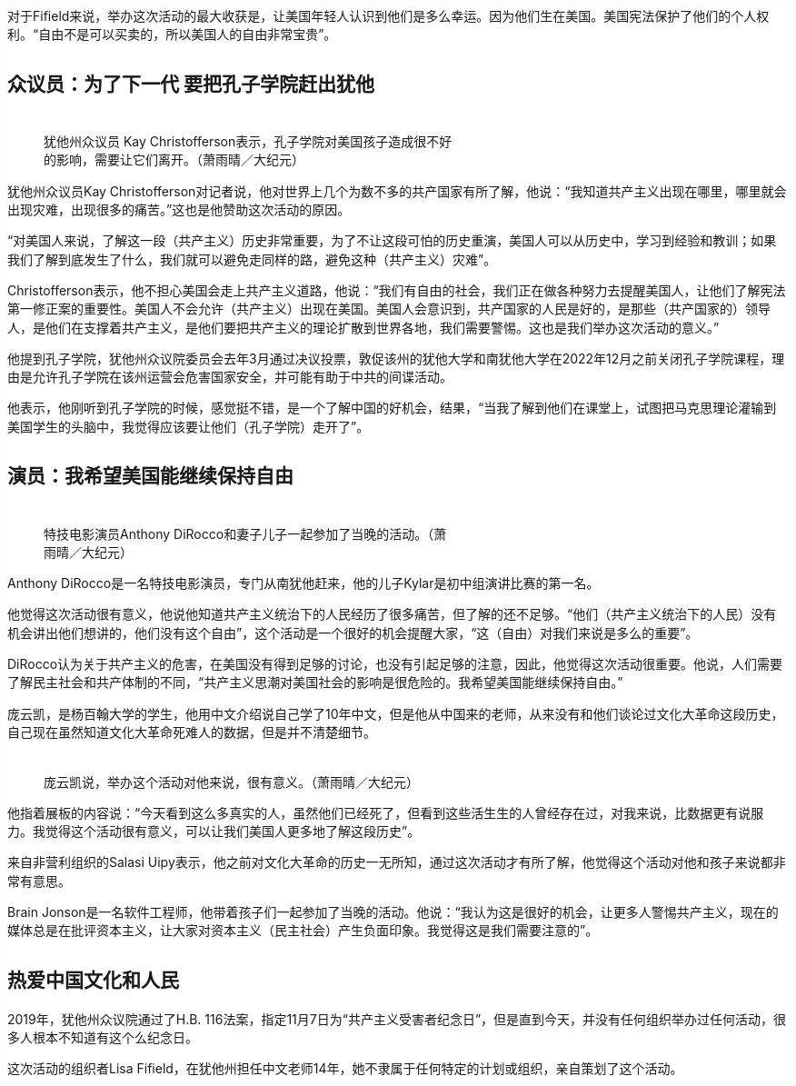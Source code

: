 <p class="p1"><span class="s1">对于</span><span class="s2">Fifield</span><span class="s1">来说，举办</span><span class="s1">这次活动的最大收获是，让<ahref="https://github.com/19920513/djy/blob/master/gb/tag/%E7%BE%8E%E5%9B%BD%E5%B9%B4%E8%BD%BB%E4%BA%BA.md#1">美国年轻人</a>认识到他们是多么幸运。因为他们生在美国。美国宪法保护了他们的个人权利。“自由不是可以买卖的，所以美国人的自由非常宝贵</span><span class="s2">”</span><span class="s1">。</span></p>
<h2 class="p1"><span class="s1">众议员：为了下一代</span> <span class="s1">要把孔子学院赶出犹他</span></h2>
<figure id="attachment_13862200" aria-describedby="caption-attachment-13862200" style="width: 450px" class="wp-caption aligncenter"><a target="_blank" href="https://i.epochtimes.com/assets/uploads/2022/11/id13862200-IMG_3212.jpg"><img class="size-medium wp-image-13862200" src="https://i.epochtimes.com/assets/uploads/2022/11/id13862200-IMG_3212-450x253.jpg" alt="" width="450" b="253" /></a><figcaption id="caption-attachment-13862200" class="wp-caption-text">犹他州众议员 Kay Christofferson表示，孔子学院对美国孩子造成很不好的影响，需要让它们离开。（萧雨晴／大纪元）</figcaption></figure>
<p class="p1"><span class="s1">犹他州众议员</span><span class="s2">Kay Christofferson</span><span class="s1">对记者说，他对世界上几个为数不多的共产国家有所了解，他说：</span><span class="s2">“</span><span class="s1">我知道共产主义出现在哪里，哪里就会出现灾难，出现很多的痛苦。</span><span class="s2">”</span><span class="s1">这也是他赞助这次活动的原因。</span></p>
<p class="p1"><span class="s2">“</span><span class="s1">对美国人来说，了解这一段（共产主义）历史非常重要，为了不让这段可怕的历史重演，美国人可以从历史中，学习到经验和教训；如果我们了解到底发生了什么，我们就可以避免走同样的路，避免这种（共产主义）灾难</span><span class="s2">”</span><span class="s1">。</span></p>
<p class="p1"><span class="s2">Christofferson</span><span class="s1">表示，他不担心美国会走上共产主义道路，他说：</span><span class="s2">“</span><span class="s1">我们有自由的社会，我们正在做各种努力去提醒美国人，让他们了解宪法第一修正案的重要性。美国人不会允许（共产主义）出现在美国。美国人会意识到，共产国家的人民是好的，是那些（共产国家的）领导人，是他们在支撑着共产主义，是他们要把共产主义的理论扩散到世界各地，我们需要警惕。这也是我们举办这次活动的意义。</span><span class="s2">”</span></p>
<p class="p1"><span class="s1">他提到孔子学院，</span><span class="s4">犹他州</span><span class="s1">众议院委员会去年</span><span class="s2">3</span><span class="s1">月通过决议投票，敦促该州的犹他大学和南犹他大学在</span><span class="s2">2022</span><span class="s1">年</span><span class="s2">12</span><span class="s1">月之前关闭</span><span class="s4">孔子学院</span><span class="s1">课程，理由是允许</span><span class="s4">孔子学院</span><span class="s1">在该州运营会危害国家安全，并可能有助于中共的间谍活动。</span></p>
<p class="p1"><span class="s1">他表示，他刚听到孔子学院的时候，感觉挺不错，是一个了解中国的好机会，结果，</span><span class="s2">“</span><span class="s1">当我了解到他们在课堂上，试图把马克思理论灌输到美国学生的头脑中，我觉得应该要让他们（孔子学院）走开了</span><span class="s2">”</span><span class="s1">。</span></p>
<h2 class="p1"><span class="s1">演员：我希望美国能继续保持自由</span></h2>
<figure id="attachment_13862207" aria-describedby="caption-attachment-13862207" style="width: 450px" class="wp-caption aligncenter"><a target="_blank" href="https://i.epochtimes.com/assets/uploads/2022/11/id13862207-IMG_3202.jpg"><img class="size-medium wp-image-13862207" src="https://i.epochtimes.com/assets/uploads/2022/11/id13862207-IMG_3202-450x253.jpg" alt="" width="450" b="253" /></a><figcaption id="caption-attachment-13862207" class="wp-caption-text">特技电影演员Anthony DiRocco和妻子儿子一起参加了当晚的活动。（萧雨晴／大纪元）</figcaption></figure>
<p class="p1"><span class="s2">Anthony DiRocco</span><span class="s1">是一名特技电影演员，专门从南犹他赶来，他的儿子Kylar</span><span class="s1">是初中组演讲比赛的第一名。</span></p>
<p class="p1"><span class="s1">他觉得这次活动很有意义，他说他知道共产主义统治下的人民经历了很多痛苦，但了解的还不足够。</span><span class="s2">“</span><span class="s1">他们（共产主义统治下的人民）没有机会讲出他们想讲的，他们没有这个自由</span><span class="s2">”</span><span class="s1">，这个活动是一个很好的机会提醒大家，“这（自由）对我们来说是多么的重要</span><span class="s2">”</span><span class="s1">。</span></p>
<p class="p1"><span class="s2">DiRocco</span><span class="s1">认为关于共产主义的危害，在美国没有得到足够的讨论，也没有引起足够的注意，因此，他觉得这次活动很重要。他说，</span><span class="s1">人们需要了解民主社会和共产体制的不同，“共产主义思潮对美国社会的影响是很危险的。我希望美国能继续保持自由。</span><span class="s2">”</span></p>
<p class="p1"><span class="s1">庞云凯，是杨百翰大学的学生，他用中文介绍说自己学了</span><span class="s2">10</span><span class="s1">年中文，但是他从中国来的老师，从来没有和他们谈论过文化大革命这段历史，自己现在虽然知道文化大革命死难人的数据，但是并不清楚细节。</span></p>
<figure id="attachment_13862210" aria-describedby="caption-attachment-13862210" style="width: 450px" class="wp-caption aligncenter"><a target="_blank" href="https://i.epochtimes.com/assets/uploads/2022/11/id13862210-IMG_3200.jpg"><img class="size-medium wp-image-13862210" src="https://i.epochtimes.com/assets/uploads/2022/11/id13862210-IMG_3200-450x253.jpg" alt="" width="450" b="253" /></a><figcaption id="caption-attachment-13862210" class="wp-caption-text">庞云凯说，举办这个活动对他来说，很有意义。（萧雨晴／大纪元）</figcaption></figure>
<p class="p1"><span class="s1">他指着展板的内容说：</span><span class="s2">“</span><span class="s1">今天看到这么多真实的人，虽然他们已经死了，但看到这些活生生的人曾经存在过，对我来说，比数据更有说服力。我觉得这个活动很有意义，可以让我们美国人更多地了解这段历史</span><span class="s2">”</span><span class="s1">。</span></p>
<p class="p1"><span class="s1">来自非营利组织的</span><span class="s2">Salasi Uipy</span><span class="s1">表示，他之前对文化大革命的历史一无所知，通过这次活动才有所了解，他觉得这个活动对他和孩子来说都非常有意思。</span></p>
<p class="p1"><span class="s2">Brain Jonson</span><span class="s1">是一名软件工程师，他带着孩子们一起参加了当晚的活动。他说：</span><span class="s2">“</span><span class="s1">我认为这是很好的机会，让更多人警惕共产主义，现在的媒体总是在批评资本主义，让大家对资本主义（民主社会）产生负面印象。我觉得这是我们需要注意的</span><span class="s2">”</span><span class="s1">。</span></p>
<h2 class="p1"><span class="s1">热爱中国文化和人民</span></h2>
<p class="p1"><span class="s2">2019</span><span class="s1">年，犹他州众议院通过了</span><span class="s2">H.B. 116法案</span><span class="s1">，指定</span><span class="s2">11</span><span class="s1">月</span><span class="s2">7</span><span class="s1">日为</span><span class="s2">“</span><span class="s1">共产主义受害者纪念日</span><span class="s2">”</span><span class="s1">，但是直到今天，并没有任何组织举办过任何活动，很多人根本不知道有这个么纪念日。</span></p>
<p class="p1"><span class="s1">这次活动的组织者Lisa Fifield，在犹他州担任中文老师</span><span class="s2">14</span><span class="s1">年</span><span class="s1">，她不隶属于任何特定的计划或组织，亲自策划了这个活动。</span></p>